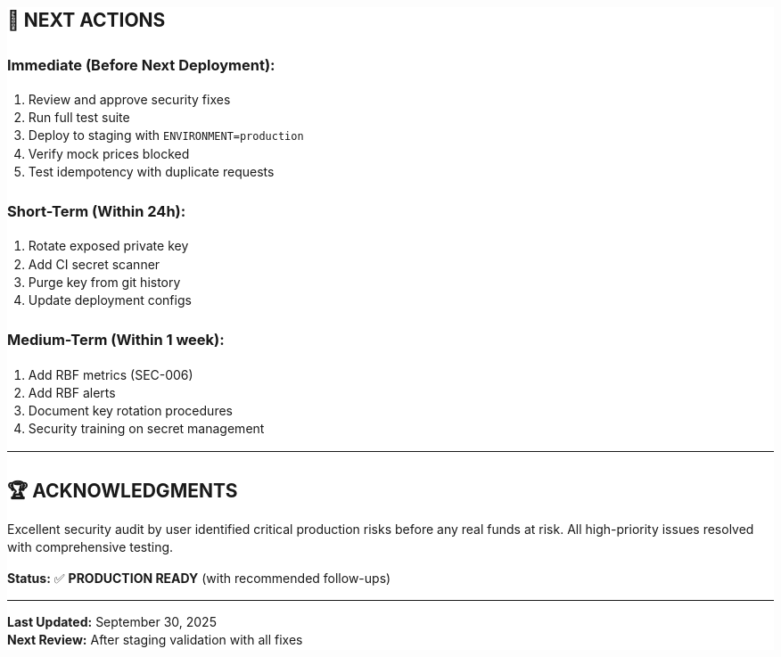 
## 🎯 NEXT ACTIONS

### Immediate (Before Next Deployment):
1. Review and approve security fixes
2. Run full test suite
3. Deploy to staging with `ENVIRONMENT=production`
4. Verify mock prices blocked
5. Test idempotency with duplicate requests

### Short-Term (Within 24h):
1. Rotate exposed private key
2. Add CI secret scanner
3. Purge key from git history
4. Update deployment configs

### Medium-Term (Within 1 week):
1. Add RBF metrics (SEC-006)
2. Add RBF alerts
3. Document key rotation procedures
4. Security training on secret management

---

## 🏆 ACKNOWLEDGMENTS

Excellent security audit by user identified critical production risks before any real funds at risk. All high-priority issues resolved with comprehensive testing.

**Status:** ✅ **PRODUCTION READY** (with recommended follow-ups)

---

**Last Updated:** September 30, 2025  
**Next Review:** After staging validation with all fixes

